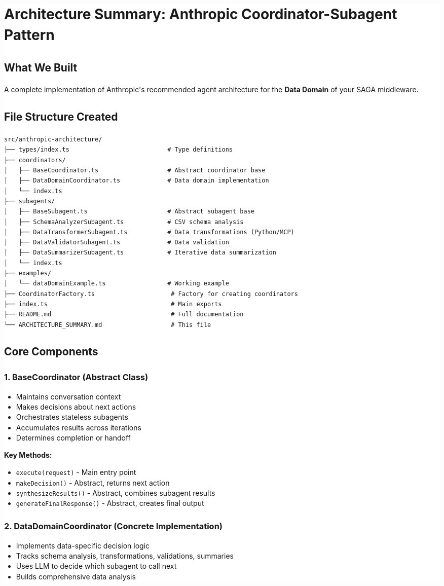 # Architecture Summary: Anthropic Coordinator-Subagent Pattern

## What We Built

A complete implementation of Anthropic's recommended agent architecture for the **Data Domain** of your SAGA middleware.

## File Structure Created

```
src/anthropic-architecture/
├── types/index.ts                           # Type definitions
├── coordinators/
│   ├── BaseCoordinator.ts                   # Abstract coordinator base
│   ├── DataDomainCoordinator.ts             # Data domain implementation
│   └── index.ts
├── subagents/
│   ├── BaseSubagent.ts                      # Abstract subagent base
│   ├── SchemaAnalyzerSubagent.ts            # CSV schema analysis
│   ├── DataTransformerSubagent.ts           # Data transformations (Python/MCP)
│   ├── DataValidatorSubagent.ts             # Data validation
│   ├── DataSummarizerSubagent.ts            # Iterative data summarization
│   └── index.ts
├── examples/
│   └── dataDomainExample.ts                 # Working example
├── CoordinatorFactory.ts                     # Factory for creating coordinators
├── index.ts                                  # Main exports
├── README.md                                 # Full documentation
└── ARCHITECTURE_SUMMARY.md                   # This file
```

## Core Components

### 1. BaseCoordinator (Abstract Class)
- Maintains conversation context
- Makes decisions about next actions
- Orchestrates stateless subagents
- Accumulates results across iterations
- Determines completion or handoff

**Key Methods:**
- `execute(request)` - Main entry point
- `makeDecision()` - Abstract, returns next action
- `synthesizeResults()` - Abstract, combines subagent results
- `generateFinalResponse()` - Abstract, creates final output

### 2. DataDomainCoordinator (Concrete Implementation)
- Implements data-specific decision logic
- Tracks schema analysis, transformations, validations, summaries
- Uses LLM to decide which subagent to call next
- Builds comprehensive data analysis
